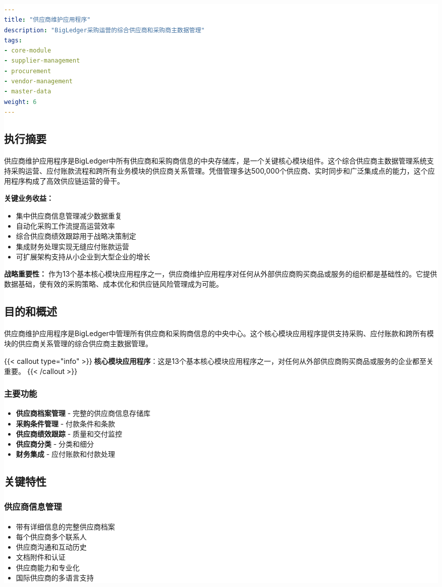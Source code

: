 ```yaml
---
title: "供应商维护应用程序"
description: "BigLedger采购运营的综合供应商和采购商主数据管理"
tags:
- core-module
- supplier-management
- procurement
- vendor-management
- master-data
weight: 6
---
```


## 执行摘要

供应商维护应用程序是BigLedger中所有供应商和采购商信息的中央存储库，是一个关键核心模块组件。这个综合供应商主数据管理系统支持采购运营、应付账款流程和跨所有业务模块的供应商关系管理。凭借管理多达500,000个供应商、实时同步和广泛集成点的能力，这个应用程序构成了高效供应链运营的骨干。

**关键业务收益：**
- 集中供应商信息管理减少数据重复
- 自动化采购工作流提高运营效率
- 综合供应商绩效跟踪用于战略决策制定
- 集成财务处理实现无缝应付账款运营
- 可扩展架构支持从小企业到大型企业的增长

**战略重要性：**
作为13个基本核心模块应用程序之一，供应商维护应用程序对任何从外部供应商购买商品或服务的组织都是基础性的。它提供数据基础，使有效的采购策略、成本优化和供应链风险管理成为可能。

## 目的和概述

供应商维护应用程序是BigLedger中管理所有供应商和采购商信息的中央中心。这个核心模块应用程序提供支持采购、应付账款和跨所有模块的供应商关系管理的综合供应商主数据管理。

{{< callout type="info" >}}
**核心模块应用程序**：这是13个基本核心模块应用程序之一，对任何从外部供应商购买商品或服务的企业都至关重要。
{{< /callout >}}

### 主要功能
- **供应商档案管理** - 完整的供应商信息存储库
- **采购条件管理** - 付款条件和条款
- **供应商绩效跟踪** - 质量和交付监控
- **供应商分类** - 分类和细分
- **财务集成** - 应付账款和付款处理

## 关键特性

### 供应商信息管理
- 带有详细信息的完整供应商档案
- 每个供应商多个联系人
- 供应商沟通和互动历史
- 文档附件和认证
- 供应商能力和专业化
- 国际供应商的多语言支持
